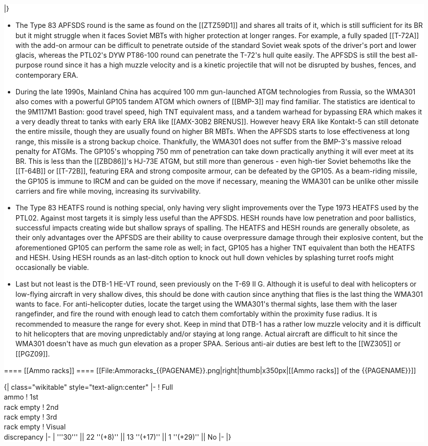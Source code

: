 |}

- The Type 83 APFSDS round is the same as found on the [[ZTZ59D1]] and shares all traits of it, which is still sufficient for its BR but it might struggle when it faces Soviet MBTs with higher protection at longer ranges. For example, a fully spaded [[T-72A]] with the add-on armour can be difficult to penetrate outside of the standard Soviet weak spots of the driver's port and lower glacis, whereas the PTL02's DYW PT86-100 round can penetrate the T-72's hull quite easily. The APFSDS is still the best all-purpose round since it has a high muzzle velocity and is a kinetic projectile that will not be disrupted by bushes, fences, and contemporary ERA.
- During the late 1990s, Mainland China has acquired 100 mm gun-launched ATGM technologies from Russia, so the WMA301 also comes with a powerful GP105 tandem ATGM which owners of [[BMP-3]] may find familiar. The statistics are identical to the 9M117M1 Bastion: good travel speed, high TNT equivalent mass, and a tandem warhead for bypassing ERA which makes it a very deadly threat to tanks with early ERA like [[AMX-30B2 BRENUS]]. However heavy ERA like Kontakt-5 can still detonate the entire missile, though they are usually found on higher BR MBTs. When the APFSDS starts to lose effectiveness at long range, this missile is a strong backup choice. Thankfully, the WMA301 does not suffer from the BMP-3's massive reload penalty for ATGMs. The GP105's whopping 750 mm of penetration can take down practically anything it will ever meet at its BR. This is less than the [[ZBD86]]'s HJ-73E ATGM, but still more than generous - even high-tier Soviet behemoths like the [[T-64B]] or [[T-72B]], featuring ERA and strong composite armour, can be defeated by the GP105. As a beam-riding missile, the GP105 is immune to IRCM and can be guided on the move if necessary, meaning the WMA301 can be unlike other missile carriers and fire while moving, increasing its survivability.

- The Type 83 HEATFS round is nothing special, only having very slight improvements over the Type 1973 HEATFS used by the PTL02. Against most targets it is simply less useful than the APFSDS. HESH rounds have low penetration and poor ballistics, successful impacts creating wide but shallow sprays of spalling. The HEATFS and HESH rounds are generally obsolete, as their only advantages over the APFSDS are their ability to cause overpressure damage through their explosive content, but the aforementioned GP105 can perform the same role as well; in fact, GP105 has a higher TNT equivalent than both the HEATFS and HESH. Using HESH rounds as an last-ditch option to knock out hull down vehicles by splashing turret roofs might occasionally be viable.

- Last but not least is the DTB-1 HE-VT round, seen previously on the T-69 II G. Although it is useful to deal with helicopters or low-flying aircraft in very shallow dives, this should be done with caution since anything that flies is the last thing the WMA301 wants to face. For anti-helicopter duties, locate the target using the WMA301's thermal sights, lase them with the laser rangefinder, and fire the round with enough lead to catch them comfortably within the proximity fuse radius. It is recommended to measure the range for every shot. Keep in mind that DTB-1 has a rather low muzzle velocity and it is difficult to hit helicopters that are moving unpredictably and/or staying at long range. Actual aircraft are difficult to hit since the WMA301 doesn't have as much gun elevation as a proper SPAA. Serious anti-air duties are best left to the [[WZ305]] or [[PGZ09]].

==== [[Ammo racks]] ====
[[File:Ammoracks_{{PAGENAME}}.png|right|thumb|x350px|[[Ammo racks]] of the {{PAGENAME}}]]



{| class="wikitable" style="text-align:center"
|-
! Full<br>ammo
! 1st<br>rack empty
! 2nd<br>rack empty
! 3rd<br>rack empty
! Visual<br>discrepancy
|-
| '''30''' || 22&nbsp;''(+8)'' || 13&nbsp;''(+17)'' || 1&nbsp;''(+29)'' || No
|-
|}

